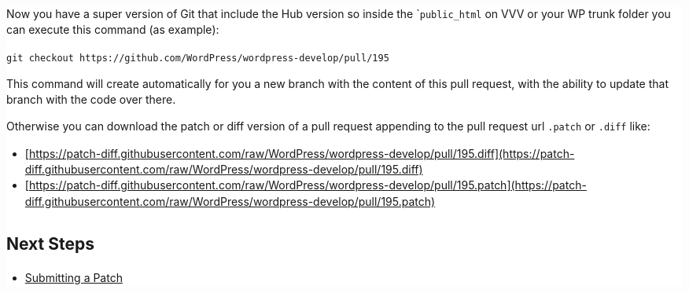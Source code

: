 Now you have a super version of Git that include the Hub version so inside the \``public_html` on VVV or your WP trunk folder you can execute this command (as example):

`git checkout https://github.com/WordPress/wordpress-develop/pull/195`

This command will create automatically for you a new branch with the content of this pull request, with the ability to update that branch with the code over there.

Otherwise you can download the patch or diff version of a pull request appending to the pull request url `.patch` or `.diff` like:

*   [https://patch-diff.githubusercontent.com/raw/WordPress/wordpress-develop/pull/195.diff](https://patch-diff.githubusercontent.com/raw/WordPress/wordpress-develop/pull/195.diff)
*   [https://patch-diff.githubusercontent.com/raw/WordPress/wordpress-develop/pull/195.patch](https://patch-diff.githubusercontent.com/raw/WordPress/wordpress-develop/pull/195.patch)

## Next Steps

*   [Submitting a Patch](https://make.wordpress.org/core/handbook/tutorials/trac/submitting-a-patch/)